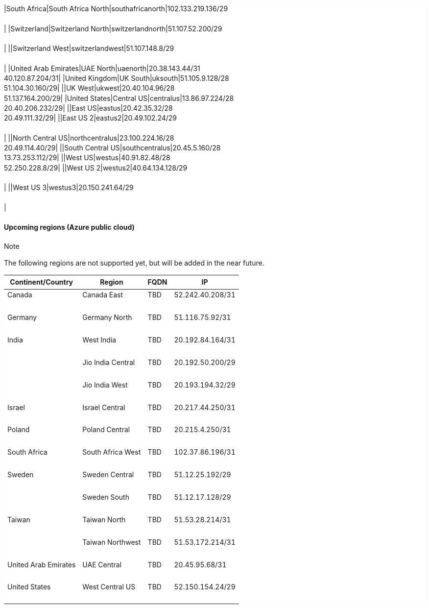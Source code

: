 |South Africa|South Africa North|southafricanorth|102.133.219.136/29<br/><br/>|
|Switzerland|Switzerland North|switzerlandnorth|51.107.52.200/29<br/><br/>|
||Switzerland West|switzerlandwest|51.107.148.8/29<br/><br/>|
|United Arab Emirates|UAE North|uaenorth|20.38.143.44/31<br/>40.120.87.204/31|
|United Kingdom|UK South|uksouth|51.105.9.128/28<br/>51.104.30.160/29|
||UK West|ukwest|20.40.104.96/28<br/>51.137.164.200/29|
|United States|Central US|centralus|13.86.97.224/28<br/>20.40.206.232/29|
||East US|eastus|20.42.35.32/28<br/>20.49.111.32/29|
||East US 2|eastus2|20.49.102.24/29<br/><br/>|
||North Central US|northcentralus|23.100.224.16/28<br/>20.49.114.40/29|
||South Central US|southcentralus|20.45.5.160/28<br/>13.73.253.112/29|
||West US|westus|40.91.82.48/28<br/>52.250.228.8/29|
||West US 2|westus2|40.64.134.128/29<br/><br/>|
||West US 3|westus3|20.150.241.64/29<br/><br/>|

#### Upcoming regions (Azure public cloud)

> [!NOTE]
> The following regions are not supported yet, but will be added in the near future.

| Continent/Country | Region | FQDN | IP |
| --- | --- | --- | --- |
|Canada|Canada East|TBD|52.242.40.208/31<br/><br/>|
|Germany|Germany North|TBD|51.116.75.92/31<br/><br/>|
|India|West India|TBD|20.192.84.164/31<br/><br/>|
||Jio India Central|TBD|20.192.50.200/29<br/><br/>|
||Jio India West|TBD|20.193.194.32/29<br/><br/>|
|Israel|Israel Central|TBD|20.217.44.250/31<br/><br/>|
|Poland|Poland Central|TBD|20.215.4.250/31<br/><br/>|
|South Africa|South Africa West|TBD|102.37.86.196/31<br/><br/>|
|Sweden|Sweden Central|TBD|51.12.25.192/29<br/><br/>|
||Sweden South|TBD|51.12.17.128/29<br/><br/>|
|Taiwan|Taiwan North|TBD|51.53.28.214/31<br/><br/>|
||Taiwan Northwest|TBD|51.53.172.214/31<br/><br/>|
|United Arab Emirates|UAE Central|TBD|20.45.95.68/31<br/><br/>|
|United States|West Central US|TBD|52.150.154.24/29<br/><br/>|
